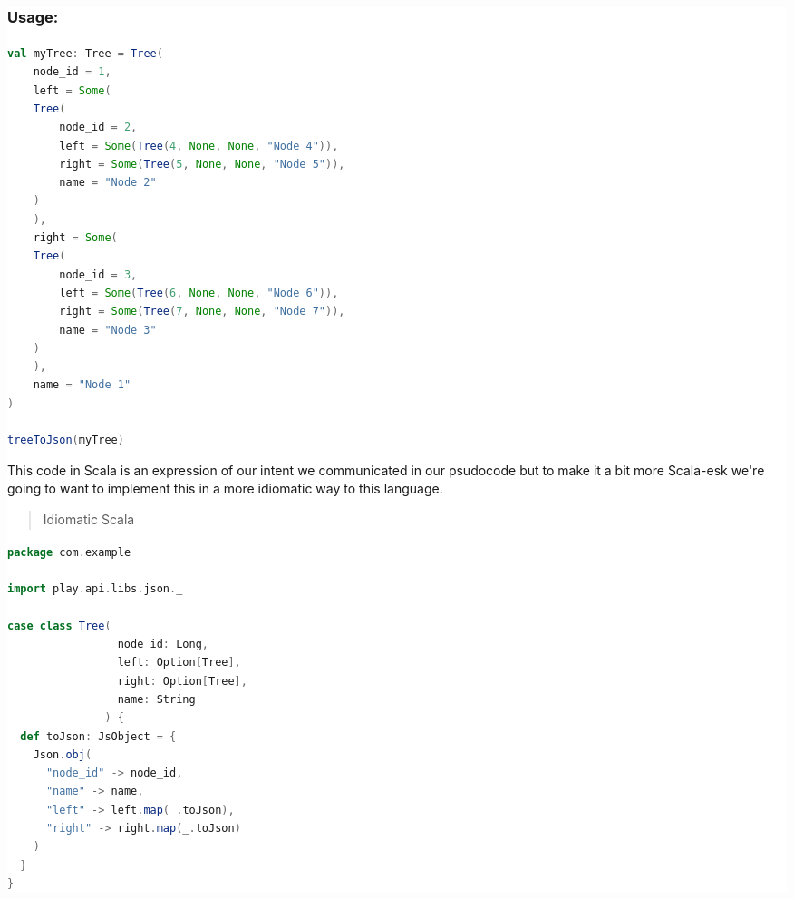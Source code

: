 ### Usage:

```scala
val myTree: Tree = Tree(
    node_id = 1,
    left = Some(
    Tree(
        node_id = 2,
        left = Some(Tree(4, None, None, "Node 4")),
        right = Some(Tree(5, None, None, "Node 5")),
        name = "Node 2"
    )
    ),
    right = Some(
    Tree(
        node_id = 3,
        left = Some(Tree(6, None, None, "Node 6")),
        right = Some(Tree(7, None, None, "Node 7")),
        name = "Node 3"
    )
    ),
    name = "Node 1"
)

treeToJson(myTree)
```

This code in Scala is an expression of our intent we communicated in our psudocode but to make it a bit more Scala-esk we're going to want to implement this in a more idiomatic way to this language.

> Idiomatic Scala

```scala
package com.example

import play.api.libs.json._

case class Tree(
                 node_id: Long,
                 left: Option[Tree],
                 right: Option[Tree],
                 name: String
               ) {
  def toJson: JsObject = {
    Json.obj(
      "node_id" -> node_id,
      "name" -> name,
      "left" -> left.map(_.toJson),
      "right" -> right.map(_.toJson)
    )
  }
}
```
